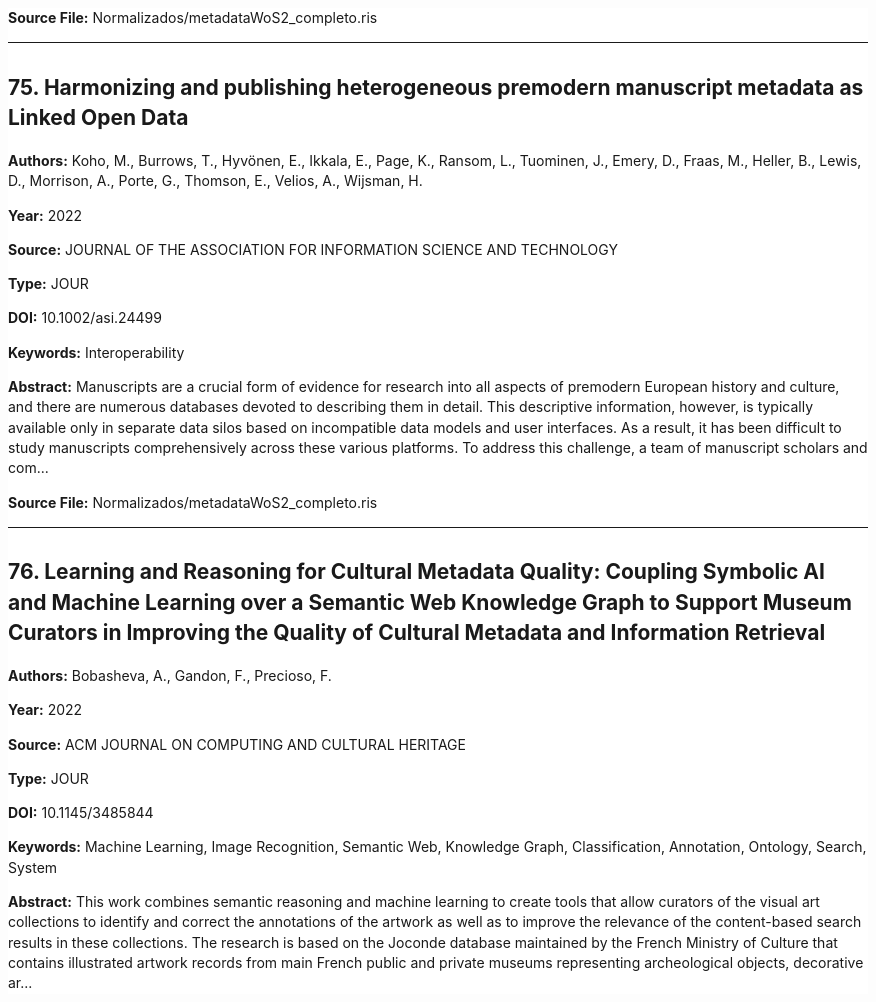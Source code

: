 **Source File:** Normalizados/metadataWoS2_completo.ris

---

## 75. Harmonizing and publishing heterogeneous premodern manuscript metadata as Linked Open Data

**Authors:** Koho, M., Burrows, T., Hyvönen, E., Ikkala, E., Page, K., Ransom, L., Tuominen, J., Emery, D., Fraas, M., Heller, B., Lewis, D., Morrison, A., Porte, G., Thomson, E., Velios, A., Wijsman, H.

**Year:** 2022

**Source:** JOURNAL OF THE ASSOCIATION FOR INFORMATION SCIENCE AND TECHNOLOGY

**Type:** JOUR

**DOI:** 10.1002/asi.24499

**Keywords:** Interoperability

**Abstract:** Manuscripts are a crucial form of evidence for research into all aspects of premodern European history and culture, and there are numerous databases devoted to describing them in detail. This descriptive information, however, is typically available only in separate data silos based on incompatible data models and user interfaces. As a result, it has been difficult to study manuscripts comprehensively across these various platforms. To address this challenge, a team of manuscript scholars and com...

**Source File:** Normalizados/metadataWoS2_completo.ris

---

## 76. Learning and Reasoning for Cultural Metadata Quality: Coupling Symbolic AI and Machine Learning over a Semantic Web Knowledge Graph to Support Museum Curators in Improving the Quality of Cultural Metadata and Information Retrieval

**Authors:** Bobasheva, A., Gandon, F., Precioso, F.

**Year:** 2022

**Source:** ACM JOURNAL ON COMPUTING AND CULTURAL HERITAGE

**Type:** JOUR

**DOI:** 10.1145/3485844

**Keywords:** Machine Learning, Image Recognition, Semantic Web, Knowledge Graph, Classification, Annotation, Ontology, Search, System

**Abstract:** This work combines semantic reasoning and machine learning to create tools that allow curators of the visual art collections to identify and correct the annotations of the artwork as well as to improve the relevance of the content-based search results in these collections. The research is based on the Joconde database maintained by the French Ministry of Culture that contains illustrated artwork records from main French public and private museums representing archeological objects, decorative ar...
